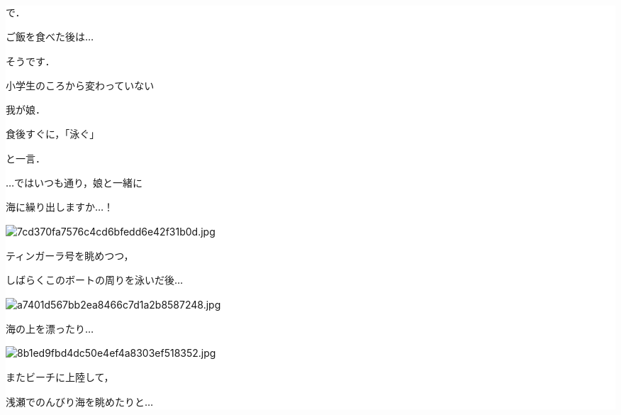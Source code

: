 

で．


ご飯を食べた後は…


そうです．


小学生のころから変わっていない


我が娘．


食後すぐに，「泳ぐ」


と一言．


…ではいつも通り，娘と一緒に


海に繰り出しますか…！




![7cd370fa7576c4cd6bfedd6e42f31b0d.jpg](images/7cd370fa7576c4cd6bfedd6e42f31b0d.jpg)







ティンガーラ号を眺めつつ，


しばらくこのボートの周りを泳いだ後…




![a7401d567bb2ea8466c7d1a2b8587248.jpg](images/a7401d567bb2ea8466c7d1a2b8587248.jpg)







海の上を漂ったり…




![8b1ed9fbd4dc50e4ef4a8303ef518352.jpg](images/8b1ed9fbd4dc50e4ef4a8303ef518352.jpg)







またビーチに上陸して，


浅瀬でのんびり海を眺めたりと…


